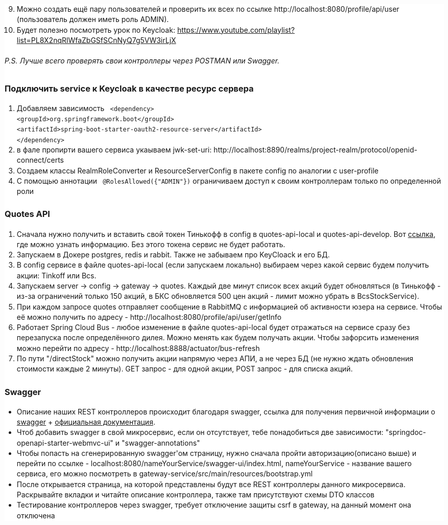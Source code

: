 9. Можно создать ещё пару пользователей и проверить их всех по ссылке http://localhost:8080/profile/api/user (пользователь должен иметь роль ADMIN). 
10. Будет полезно посмотреть урок по Keycloak: https://www.youtube.com/playlist?list=PL8X2nqRlWfaZbGSfSCnNyQ7g5VW3irLjX

  <h6> P.S. Лучше всего проверять свои контроллеры через POSTMAN или Swagger. </h6>


### Подключить service к Keycloak в качестве ресурс сервера

1. Добавляем зависимость <code> <dependency\>
   <groupId\>org.springframework.boot<\/groupId>
   <artifactId\>spring-boot-starter-oauth2-resource-server<\/artifactId>
   <\/dependency> </code>
2. в фале пропирти вашего сервиса укаываем           jwk-set-uri: http://localhost:8890/realms/project-realm/protocol/openid-connect/certs
3. Создаем классы RealmRoleConverter и ResourceServerConfig в пакете config по аналогии с user-profile
4. С помощью аннотации <code> @RolesAllowed({"ADMIN"})</code> ограничиваем доступ к своим контроллерам только по определенной роли

### Quotes API
1. Сначала нужно получить и вставить свой токен Тинькофф в config в quotes-api-local и quotes-api-develop. Вот [ссылка](https://www.tinkoff.ru/business/help/solutions/open-api/about/activation/), где можно узнать информацию. Без этого токена сервис не будет работать.
2. Запускаем в Докере postgres, redis и rabbit. Также не забываем про KeyCloack и его БД.
3. В config сервисе в файле quotes-api-local (если запускаем локально) выбираем через какой сервис будем получить акции: Tinkoff или Bcs. 
4. Запускаем server -> config -> gateway -> quotes. Каждый две минут список всех акций будет обновляться (в Тинькофф - из-за ограничений только 150 акций, в БКС обновляется 500 цен акций - лимит можно убрать в BcsStockService).
5. При каждом запросе quotes отправляет сообщение в RabbitMQ с информацией об активности юзера на сервисе. Чтобы её можно получить по адресу - http://localhost:8080/profile/api/user/getInfo
6. Работает Spring Cloud Bus - любое изменение в файле quotes-api-local будет отражаться на сервисе сразу без перезапуска после определённого дилея. Можно менять как будем получать акции. Чтобы зафорсить изменения можно перейти по адресу - http://localhost:8888/actuator/bus-refresh
7. По пути "/directStock" можно получить акции напрямую через АПИ, а не через БД (не нужно ждать обновления стоимости каждые 2 минуты). GET запрос - для одной акции, POST запрос - для списка акций.


### Swagger
  - Описание наших REST контроллеров происходит благодаря swagger, ссылка для получения первичной информации о [swagger](https://struchkov.dev/blog/api-swagger/) + [официальная документация](https://swagger.io/docs/).
  - Чтоб добавить swagger в свой микросервис, если он отсутствует, тебе понадобиться две зависимости: "springdoc-openapi-starter-webmvc-ui" и "swagger-annotations"
  - Чтобы попасть на сгенерированную swagger'ом страницу, нужно сначала пройти авторизацию(описано выше) и перейти по ссылке - localhost:8080/nameYourService/swagger-ui/index.html, nameYourService - название вашего сервиса, его можно посмотреть в gateway-service/src/main/resources/bootstrap.yml
  - После открывается страница, на которой представлены будут все REST контроллеры данного микросервиса. Раскрывайте вкладки и читайте описание контроллера, также там присутствуют схемы DTO классов 
  - Тестирование контроллеров через swagger, требует отключение защиты csrf в gateway, на данный момент она отключена